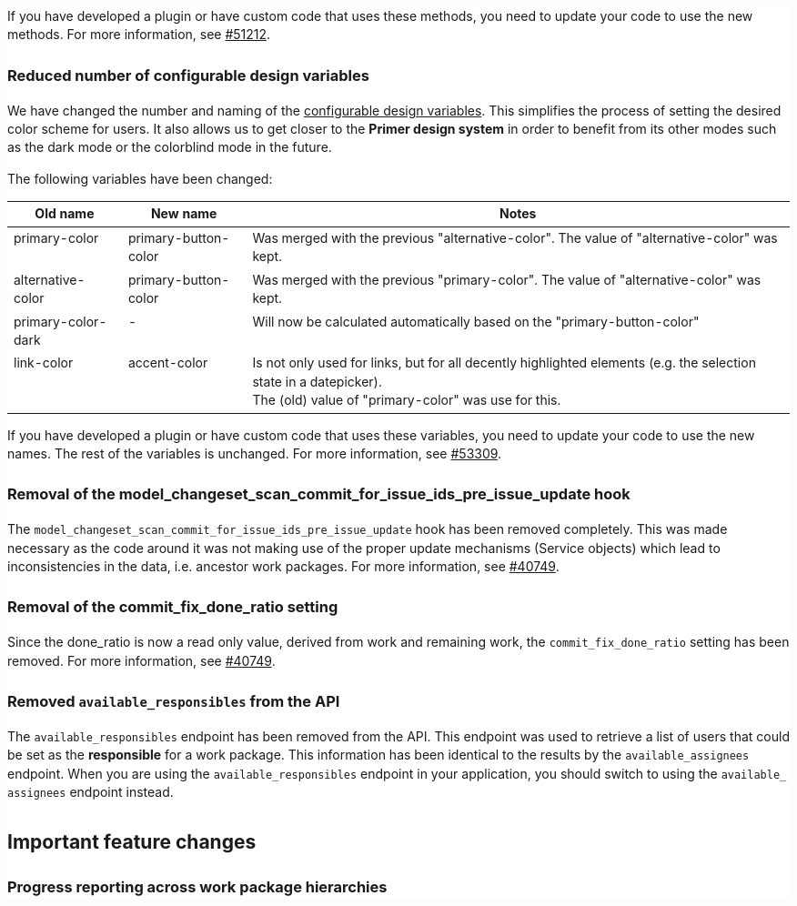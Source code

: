 If you have developed a plugin or have custom code that uses these methods, you need to update your code to use the new
methods. For more information, see [#51212](https://community.openproject.org/work_packages/51212).

### Reduced number of configurable design variables

We have changed the number and naming of the [configurable design variables](https://www.openproject.org/docs/system-admin-guide/design/#advanced-settings). This simplifies the process of setting the desired color scheme for users. It also allows us to get closer to the **Primer design system** in order to benefit from its other modes such as the dark mode or the colorblind mode in the future.

The following variables have been changed:

| Old name           | New name             | Notes                                                                                                                                                                      |
|--------------------|----------------------|----------------------------------------------------------------------------------------------------------------------------------------------------------------------------|
| primary-color      | primary-button-color | Was merged with the previous "alternative-color". The value of "alternative-color" was kept.                                                                               |
| alternative-color  | primary-button-color | Was merged with the previous "primary-color". The value of "alternative-color" was kept.                                                                                   |
| primary-color-dark | -                    | Will now be calculated automatically based on the "primary-button-color"                                                                                                   |
| link-color         | accent-color         | Is not only used for links, but for all decently highlighted elements (e.g. the selection state in a datepicker).<br/>The (old) value of "primary-color" was use for this. |


If you have developed a plugin or have custom code that uses these variables, you need to update your code to use the new
names. The rest of the variables is unchanged. For more information, see [#53309](https://community.openproject.org/work_packages/53309).

### Removal of the model_changeset_scan_commit_for_issue_ids_pre_issue_update hook

The `model_changeset_scan_commit_for_issue_ids_pre_issue_update` hook has been removed completely. This was made necessary as the code around it was not making use of the proper update mechanisms (Service objects) which lead to inconsistencies in the data, i.e. ancestor work packages. For more information, see [#40749](https://community.openproject.org/work_packages/40749).

### Removal of the commit_fix_done_ratio setting

Since the done_ratio is now a read only value, derived from work and remaining work, the `commit_fix_done_ratio` setting has been removed. For more information, see [#40749](https://community.openproject.org/work_packages/40749).

### Removed `available_responsibles` from the API

The `available_responsibles` endpoint has been removed from the API. This endpoint was used to retrieve a list of users that could be set as the **responsible** for a work package. This information has been identical to the results by the  `available_assignees` endpoint. When you are using the `available_responsibles` endpoint in your application, you should switch to using the `available_assignees` endpoint instead.

## Important feature changes

### Progress reporting across work package hierarchies
